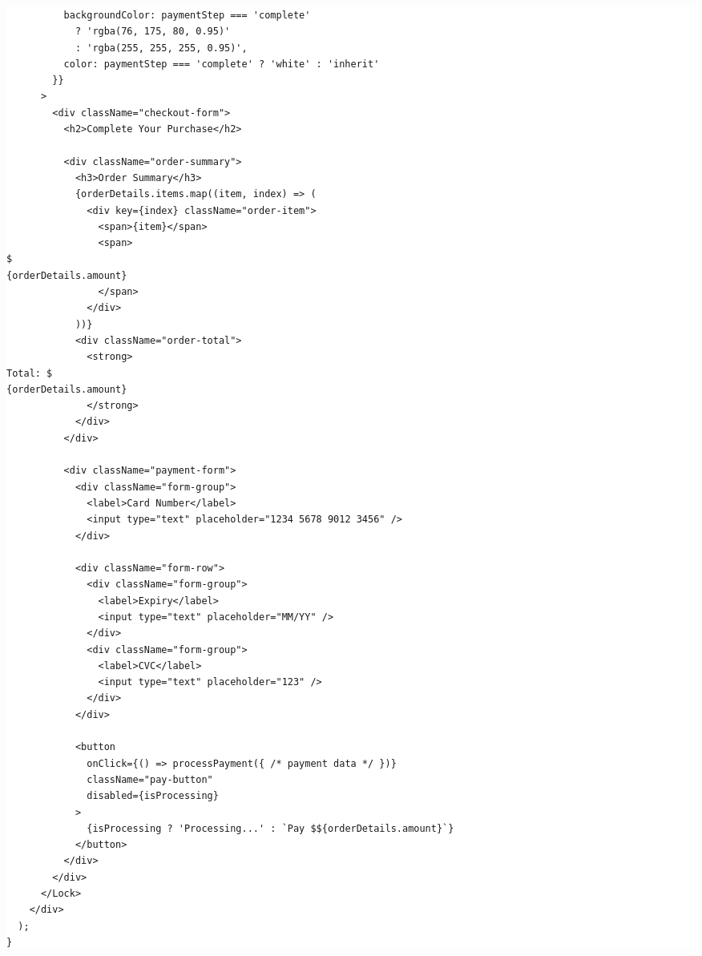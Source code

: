 ```tsx
          backgroundColor: paymentStep === 'complete'
            ? 'rgba(76, 175, 80, 0.95)'
            : 'rgba(255, 255, 255, 0.95)',
          color: paymentStep === 'complete' ? 'white' : 'inherit'
        }}
      >
        <div className="checkout-form">
          <h2>Complete Your Purchase</h2>

          <div className="order-summary">
            <h3>Order Summary</h3>
            {orderDetails.items.map((item, index) => (
              <div key={index} className="order-item">
                <span>{item}</span>
                <span>
$
{orderDetails.amount}
                </span>
              </div>
            ))}
            <div className="order-total">
              <strong>
Total: $
{orderDetails.amount}
              </strong>
            </div>
          </div>

          <div className="payment-form">
            <div className="form-group">
              <label>Card Number</label>
              <input type="text" placeholder="1234 5678 9012 3456" />
            </div>

            <div className="form-row">
              <div className="form-group">
                <label>Expiry</label>
                <input type="text" placeholder="MM/YY" />
              </div>
              <div className="form-group">
                <label>CVC</label>
                <input type="text" placeholder="123" />
              </div>
            </div>

            <button
              onClick={() => processPayment({ /* payment data */ })}
              className="pay-button"
              disabled={isProcessing}
            >
              {isProcessing ? 'Processing...' : `Pay $${orderDetails.amount}`}
            </button>
          </div>
        </div>
      </Lock>
    </div>
  );
}
```

